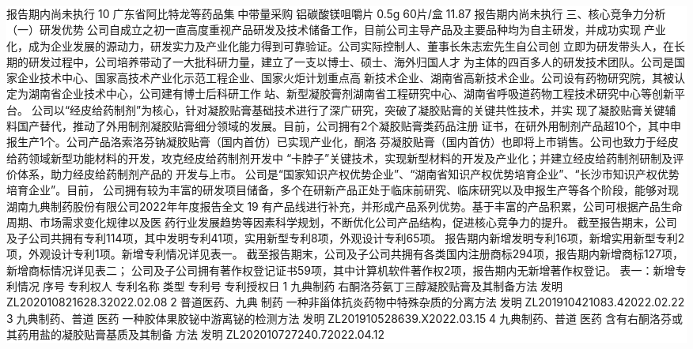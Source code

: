 报告期内尚未执行
10
广东省阿比特龙等药品集
中带量采购
铝碳酸镁咀嚼片
0.5g
60片/盒
11.87
报告期内尚未执行
三、核心竞争力分析
（一）研发优势
公司自成立之初一直高度重视产品研发及技术储备工作，目前公司主导产品及主要品种均为自主研发，并成功实现
产业化，成为企业发展的源动力，研发实力及产业化能力得到可靠验证。公司实际控制人、董事长朱志宏先生自公司创
立即为研发带头人，在长期的研发过程中，公司培养带动了一大批科研力量，建立了一支以博士、硕士、海外归国人才
为主体的四百多人的研发技术团队。公司是国家企业技术中心、国家高技术产业化示范工程企业、国家火炬计划重点高
新技术企业、湖南省高新技术企业。公司设有药物研究院，其被认定为湖南省企业技术中心，公司建有博士后科研工作
站、新型凝胶膏剂湖南省工程研究中心、湖南省呼吸道药物工程技术研究中心等创新平台。
公司以“经皮给药制剂”为核心，针对凝胶贴膏基础技术进行了深广研究，突破了凝胶贴膏的关键共性技术，并实
现了凝胶贴膏关键辅料国产替代，推动了外用制剂凝胶贴膏细分领域的发展。目前，公司拥有2个凝胶贴膏类药品注册
证书，在研外用制剂产品超10个，其中申报生产1个。公司产品洛索洛芬钠凝胶贴膏（国内首仿）已实现产业化，酮洛
芬凝胶贴膏（国内首仿）也即将上市销售。公司也致力于经皮给药领域新型功能材料的开发，攻克经皮给药制剂开发中
“卡脖子”关键技术，实现新型材料的开发及产业化；并建立经皮给药制剂研制及评价体系，助力经皮给药制剂产品的
开发与上市。
公司是“国家知识产权优势企业”、“湖南省知识产权优势培育企业”、“长沙市知识产权优势培育企业”。目前，
公司拥有较为丰富的研发项目储备，多个在研新产品正处于临床前研究、临床研究以及申报生产等各个阶段，能够对现
湖南九典制药股份有限公司2022年年度报告全文
19
有产品线进行补充，并形成产品系列优势。基于丰富的产品积累，公司可根据产品生命周期、市场需求变化规律以及医
药行业发展趋势等因素科学规划，不断优化公司产品结构，促进核心竞争力的提升。
截至报告期末，公司及子公司共拥有专利114项，其中发明专利41项，实用新型专利8项，外观设计专利65项。
报告期内新增发明专利16项，新增实用新型专利2项，外观设计专利1项。新增专利情况详见表一。
截至报告期末，公司及子公司共拥有各类国内注册商标294项，报告期内新增商标127项，新增商标情况详见表二；
公司及子公司拥有著作权登记证书59项，其中计算机软件著作权2项，报告期内无新增著作权登记。
表一：新增专利情况
序号
专利权人
专利名称
类型
专利号
专利授权日
1
九典制药
右酮洛芬氨丁三醇凝胶贴膏及其制备方法
发明
ZL202010821628.32022.02.08
2
普道医药、九典
制药
一种非甾体抗炎药物中特殊杂质的分离方法
发明
ZL201910421083.42022.02.22
3
九典制药、普道
医药
一种胶体果胶铋中游离铋的检测方法
发明
ZL201910528639.X2022.03.15
4
九典制药、普道
医药
含有右酮洛芬或其药用盐的凝胶贴膏基质及其制备
方法
发明
ZL202010727240.72022.04.12